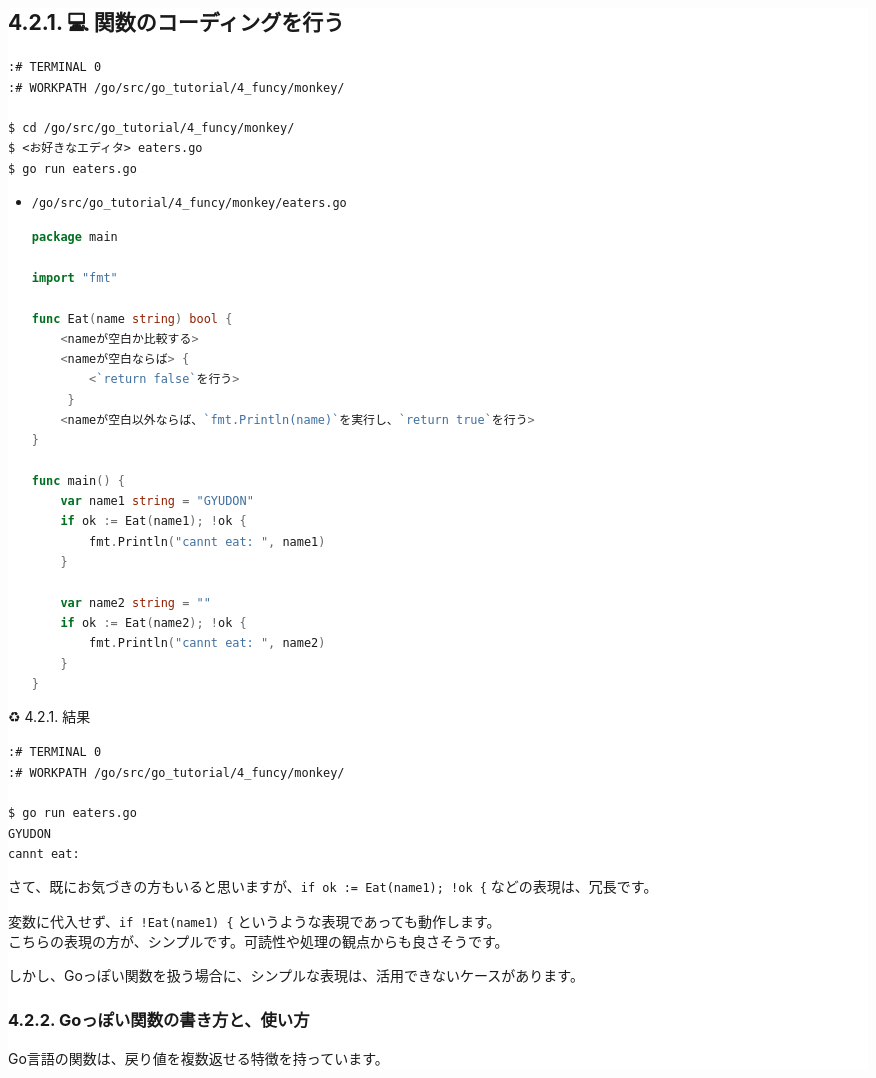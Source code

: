 ## 4.2.1. :computer: 関数のコーディングを行う
```shell
:# TERMINAL 0
:# WORKPATH /go/src/go_tutorial/4_funcy/monkey/

$ cd /go/src/go_tutorial/4_funcy/monkey/
$ <お好きなエディタ> eaters.go
$ go run eaters.go
```
* `/go/src/go_tutorial/4_funcy/monkey/eaters.go`
	```go
	package main

	import "fmt"

	func Eat(name string) bool {
		<nameが空白か比較する>
		<nameが空白ならば> {
 			<`return false`を行う>
		 }
		<nameが空白以外ならば、`fmt.Println(name)`を実行し、`return true`を行う>
	}

	func main() {
		var name1 string = "GYUDON"
		if ok := Eat(name1); !ok {
			fmt.Println("cannt eat: ", name1)
		}

		var name2 string = ""
		if ok := Eat(name2); !ok {
			fmt.Println("cannt eat: ", name2)
		}
	}
	```
:recycle: 4.2.1. 結果
```shell
:# TERMINAL 0
:# WORKPATH /go/src/go_tutorial/4_funcy/monkey/

$ go run eaters.go
GYUDON
cannt eat: 
```

さて、既にお気づきの方もいると思いますが、`if ok := Eat(name1); !ok {` などの表現は、冗長です。  

変数に代入せず、`if !Eat(name1) {` というような表現であっても動作します。  
こちらの表現の方が、シンプルです。可読性や処理の観点からも良さそうです。  

しかし、Goっぽい関数を扱う場合に、シンプルな表現は、活用できないケースがあります。  

### 4.2.2. Goっぽい関数の書き方と、使い方
Go言語の関数は、戻り値を複数返せる特徴を持っています。  
